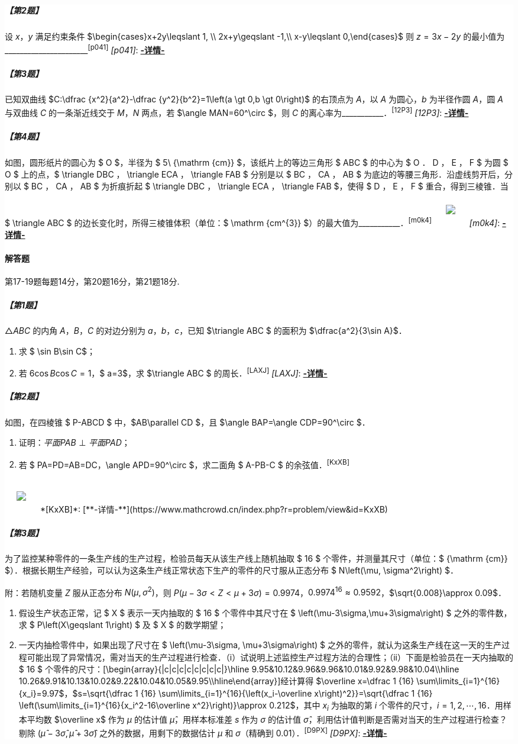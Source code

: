 ##### 【第2题】
设 $x$，$y$ 满足约束条件 $\begin{cases}x+2y\leqslant 1, \\ 2x+y\geqslant -1,\\ x-y\leqslant 0,\end{cases}$ 则 $z=3x-2y$ 的最小值为______________________<sup>[p041]</sup>
*[p041]*: [**-详情-**](https://www.mathcrowd.cn/index.php?r=problem/view&id=p041) 

##### 【第3题】
已知双曲线 $C:\dfrac {x^2}{a^2}-\dfrac {y^2}{b^2}=1\left(a \gt 0,b \gt 0\right)$ 的右顶点为 $A$，以 $A$ 为圆心，$b$ 为半径作圆 $A$，圆 $A$ 与双曲线 $C$ 的一条渐近线交于 $M$，$N$ 两点，若 $\angle MAN=60^\circ $，则 $C$ 的离心率为___________．<sup>[12P3]</sup>
*[12P3]*: [**-详情-**](https://www.mathcrowd.cn/index.php?r=problem/view&id=12P3) 

##### 【第4题】
如图，圆形纸片的圆心为 $ O $，半径为 $ 5\ {\mathrm {cm}} $，该纸片上的等边三角形 $ ABC $ 的中心为 $ O $．$ D $，$ E $，$ F $ 为圆 $ O $ 上的点，$ \triangle DBC $，$ \triangle ECA $，$ \triangle FAB $ 分别是以 $ BC $，$ CA $，$ AB $ 为底边的等腰三角形．沿虚线剪开后，分别以 $ BC $，$ CA $，$ AB $ 为折痕折起 $ \triangle DBC $，$ \triangle ECA $，$ \triangle FAB $，使得 $ D $，$ E $，$ F $ 重合，得到三棱锥．当 $ \triangle ABC $ 的边长变化时，所得三棱锥体积（单位：$ \mathrm {cm^{3}} $）的最大值为___________．<sup>[m0k4]</sup>
<img style='max-width: 70%; max-height: 400px; margin: 20px; text-align: center' src="https://cdn2.mathcrowd.cn/uploads/fig/SdW7C8UCMv3wsq0UAvI2B4vmSzqqIcqa.png" />
*[m0k4]*: [**-详情-**](https://www.mathcrowd.cn/index.php?r=problem/view&id=m0k4) 

#### 解答题
第17-19题每题14分，第20题16分，第21题18分.
##### 【第1题】
$\triangle ABC$ 的内角 $A$，$B$，$C$ 的对边分别为 $a$，$b$，$c$，已知 $\triangle ABC $ 的面积为 $\dfrac{a^2}{3\sin A}$．

1. 求 $ \sin B\sin C$；

1. 若 $6\cos B\cos C=1$，$ a=3$，求 $\triangle ABC $ 的周长．<sup>[LAXJ]</sup>
*[LAXJ]*: [**-详情-**](https://www.mathcrowd.cn/index.php?r=problem/view&id=LAXJ) 

##### 【第2题】
如图，在四棱锥 $ P-ABCD $ 中，$AB\parallel CD $，且 $\angle BAP=\angle CDP=90^\circ $．


1. 证明：$平面 PAB\perp 平面 PAD$；

1. 若 $ PA=PD=AB=DC$，$\angle APD=90^\circ $，求二面角 $ A-PB-C $ 的余弦值．<sup>[KxXB]</sup>
<img style='max-width: 70%; max-height: 400px; margin: 20px; text-align: center' src="https://cdn2.mathcrowd.cn/uploads/fig/doqQU3PHbRA6y4jXosMg30BaFWBoJIom.png" />
*[KxXB]*: [**-详情-**](https://www.mathcrowd.cn/index.php?r=problem/view&id=KxXB) 

##### 【第3题】
为了监控某种零件的一条生产线的生产过程，检验员每天从该生产线上随机抽取 $ 16 $ 个零件，并测量其尺寸（单位：$ {\mathrm {cm}} $）．根据长期生产经验，可以认为这条生产线正常状态下生产的零件的尺寸服从正态分布 $ N\left(\mu, \sigma^2\right) $．

附：若随机变量 $Z$ 服从正态分布 $N\left(\mu,\sigma^2\right)$，则 $P\left(\mu-3\sigma \lt Z \lt \mu+3\sigma\right)=0.9974$，$0.9974^{16}\approx 0.9592$，$\sqrt{0.008}\approx 0.09$．

1. 假设生产状态正常，记 $ X $ 表示一天内抽取的 $ 16 $ 个零件中其尺寸在 $ \left(\mu-3\sigma,\mu+3\sigma\right) $ 之外的零件数，求 $ P\left(X\geqslant 1\right) $ 及 $ X $ 的数学期望；

1. 一天内抽检零件中，如果出现了尺寸在 $ \left(\mu-3\sigma, \mu+3\sigma\right) $ 之外的零件，就认为这条生产线在这一天的生产过程可能出现了异常情况，需对当天的生产过程进行检查．（i）试说明上述监控生产过程方法的合理性；（ii）下面是检验员在一天内抽取的 $ 16 $ 个零件的尺寸：\[\begin{array}{|c|c|c|c|c|c|c|c|}\hline 9.95&10.12&9.96&9.96&10.01&9.92&9.98&10.04\\\hline 10.26&9.91&10.13&10.02&9.22&10.04&10.05&9.95\\\hline\end{array}\]经计算得 $\overline x=\dfrac 1 {16} \sum\limits_{i=1}^{16}{x_i}=9.97$，$s=\sqrt{\dfrac 1 {16} \sum\limits_{i=1}^{16}{\left(x_i-\overline x\right)^2}}=\sqrt{\dfrac 1 {16} \left(\sum\limits_{i=1}^{16}{x_i^2-16\overline x^2}\right)}\approx 0.212$，其中 $x_i$ 为抽取的第 $i$ 个零件的尺寸，$i=1,2,\cdots ,16$．用样本平均数 $\overline x$ 作为 $\mu$ 的估计值 $\hat {\mu}$，用样本标准差 $s$ 作为 $\sigma$ 的估计值 $\hat {\sigma}$，利用估计值判断是否需对当天的生产过程进行检查？剔除 $\left(\hat {\mu}-3\hat {\sigma},\hat {\mu}+3\hat {\sigma}\right)$ 之外的数据，用剩下的数据估计 $\mu$ 和 $\sigma$（精确到 $0.01$）．<sup>[D9PX]</sup>
*[D9PX]*: [**-详情-**](https://www.mathcrowd.cn/index.php?r=problem/view&id=D9PX) 
